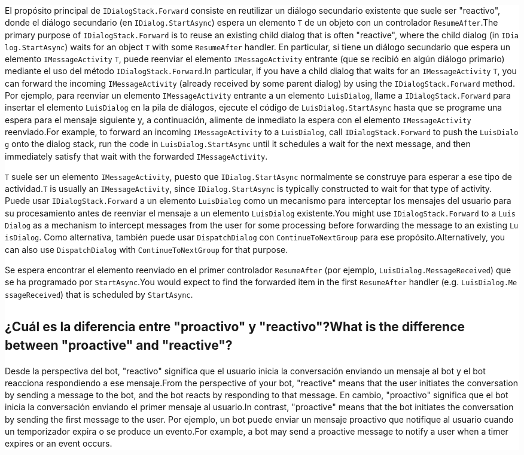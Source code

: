 <span data-ttu-id="12fb4-204">El propósito principal de `IDialogStack.Forward` consiste en reutilizar un diálogo secundario existente que suele ser "reactivo", donde el diálogo secundario (en `IDialog.StartAsync`) espera un elemento `T` de un objeto con un controlador `ResumeAfter`.</span><span class="sxs-lookup"><span data-stu-id="12fb4-204">The primary purpose of `IDialogStack.Forward` is to reuse an existing child dialog that is often "reactive", where the child dialog (in `IDialog.StartAsync`) waits for an object `T` with some `ResumeAfter` handler.</span></span> <span data-ttu-id="12fb4-205">En particular, si tiene un diálogo secundario que espera un elemento `IMessageActivity` `T`, puede reenviar el elemento `IMessageActivity` entrante (que se recibió en algún diálogo primario) mediante el uso del método `IDialogStack.Forward`.</span><span class="sxs-lookup"><span data-stu-id="12fb4-205">In particular, if you have a child dialog that waits for an `IMessageActivity` `T`, you can forward the incoming `IMessageActivity` (already received by some parent dialog) by using the `IDialogStack.Forward` method.</span></span> <span data-ttu-id="12fb4-206">Por ejemplo, para reenviar un elemento `IMessageActivity` entrante a un elemento `LuisDialog`, llame a `IDialogStack.Forward` para insertar el elemento `LuisDialog` en la pila de diálogos, ejecute el código de `LuisDialog.StartAsync` hasta que se programe una espera para el mensaje siguiente y, a continuación, alimente de inmediato la espera con el elemento `IMessageActivity` reenviado.</span><span class="sxs-lookup"><span data-stu-id="12fb4-206">For example, to forward an incoming `IMessageActivity` to a `LuisDialog`, call `IDialogStack.Forward` to push the `LuisDialog` onto the dialog stack, run the code in `LuisDialog.StartAsync` until it schedules a wait for the next message, and then immediately satisfy that wait with the forwarded `IMessageActivity`.</span></span>

<span data-ttu-id="12fb4-207">`T` suele ser un elemento `IMessageActivity`, puesto que `IDialog.StartAsync` normalmente se construye para esperar a ese tipo de actividad.</span><span class="sxs-lookup"><span data-stu-id="12fb4-207">`T` is usually an `IMessageActivity`, since `IDialog.StartAsync` is typically constructed to wait for that type of activity.</span></span> <span data-ttu-id="12fb4-208">Puede usar `IDialogStack.Forward` a un elemento `LuisDialog` como un mecanismo para interceptar los mensajes del usuario para su procesamiento antes de reenviar el mensaje a un elemento `LuisDialog` existente.</span><span class="sxs-lookup"><span data-stu-id="12fb4-208">You might use `IDialogStack.Forward` to a `LuisDialog` as a mechanism to intercept messages from the user for some processing before forwarding the message to an existing `LuisDialog`.</span></span> <span data-ttu-id="12fb4-209">Como alternativa, también puede usar `DispatchDialog` con `ContinueToNextGroup` para ese propósito.</span><span class="sxs-lookup"><span data-stu-id="12fb4-209">Alternatively, you can also use `DispatchDialog` with `ContinueToNextGroup` for that purpose.</span></span>

<span data-ttu-id="12fb4-210">Se espera encontrar el elemento reenviado en el primer controlador `ResumeAfter` (por ejemplo, `LuisDialog.MessageReceived`) que se ha programado por `StartAsync`.</span><span class="sxs-lookup"><span data-stu-id="12fb4-210">You would expect to find the forwarded item in the first `ResumeAfter` handler (e.g. `LuisDialog.MessageReceived`) that is scheduled by `StartAsync`.</span></span>

## <a name="what-is-the-difference-between-proactive-and-reactive"></a><span data-ttu-id="12fb4-211">¿Cuál es la diferencia entre "proactivo" y "reactivo"?</span><span class="sxs-lookup"><span data-stu-id="12fb4-211">What is the difference between "proactive" and "reactive"?</span></span>

<span data-ttu-id="12fb4-212">Desde la perspectiva del bot, "reactivo" significa que el usuario inicia la conversación enviando un mensaje al bot y el bot reacciona respondiendo a ese mensaje.</span><span class="sxs-lookup"><span data-stu-id="12fb4-212">From the perspective of your bot, "reactive" means that the user initiates the conversation by sending a message to the bot, and the bot reacts by responding to that message.</span></span> <span data-ttu-id="12fb4-213">En cambio, "proactivo" significa que el bot inicia la conversación enviando el primer mensaje al usuario.</span><span class="sxs-lookup"><span data-stu-id="12fb4-213">In contrast, "proactive" means that the bot initiates the conversation by sending the first message to the user.</span></span> <span data-ttu-id="12fb4-214">Por ejemplo, un bot puede enviar un mensaje proactivo que notifique al usuario cuando un temporizador expira o se produce un evento.</span><span class="sxs-lookup"><span data-stu-id="12fb4-214">For example, a bot may send a proactive message to notify a user when a timer expires or an event occurs.</span></span>
